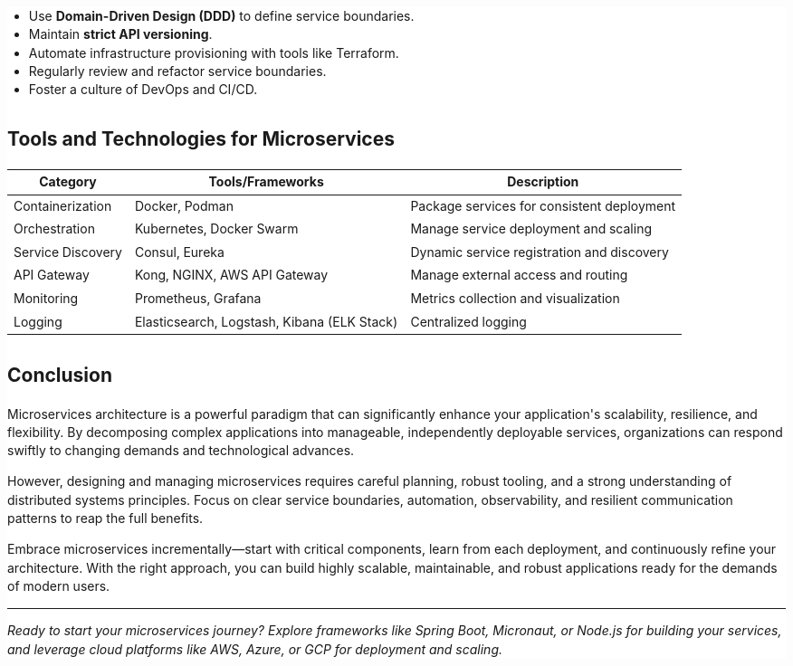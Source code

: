 - Use **Domain-Driven Design (DDD)** to define service boundaries.
- Maintain **strict API versioning**.
- Automate infrastructure provisioning with tools like Terraform.
- Regularly review and refactor service boundaries.
- Foster a culture of DevOps and CI/CD.

## Tools and Technologies for Microservices

| Category | Tools/Frameworks | Description |
| --- | --- | --- |
| Containerization | Docker, Podman | Package services for consistent deployment |
| Orchestration | Kubernetes, Docker Swarm | Manage service deployment and scaling |
| Service Discovery | Consul, Eureka | Dynamic service registration and discovery |
| API Gateway | Kong, NGINX, AWS API Gateway | Manage external access and routing |
| Monitoring | Prometheus, Grafana | Metrics collection and visualization |
| Logging | Elasticsearch, Logstash, Kibana (ELK Stack) | Centralized logging |

## Conclusion

Microservices architecture is a powerful paradigm that can significantly enhance your application's scalability, resilience, and flexibility. By decomposing complex applications into manageable, independently deployable services, organizations can respond swiftly to changing demands and technological advances.

However, designing and managing microservices requires careful planning, robust tooling, and a strong understanding of distributed systems principles. Focus on clear service boundaries, automation, observability, and resilient communication patterns to reap the full benefits.

Embrace microservices incrementally—start with critical components, learn from each deployment, and continuously refine your architecture. With the right approach, you can build highly scalable, maintainable, and robust applications ready for the demands of modern users.

---

*Ready to start your microservices journey? Explore frameworks like Spring Boot, Micronaut, or Node.js for building your services, and leverage cloud platforms like AWS, Azure, or GCP for deployment and scaling.*